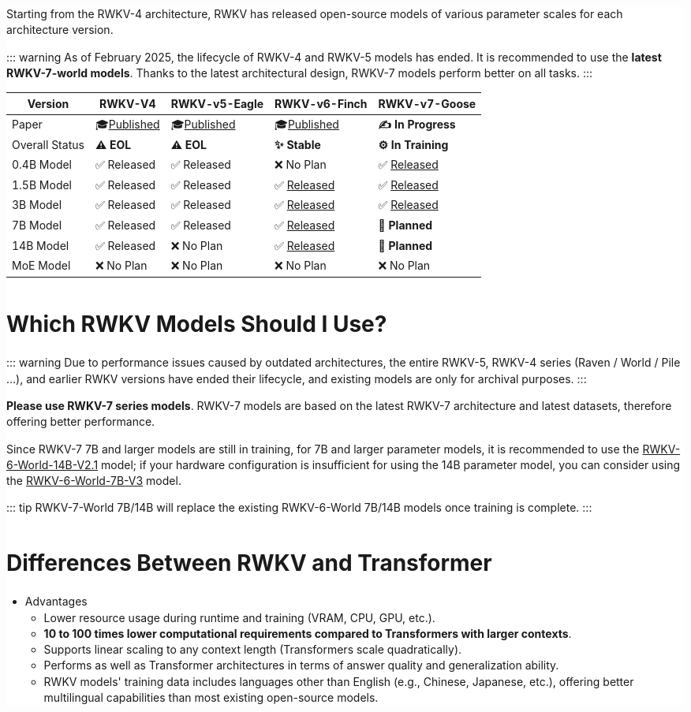 Starting from the RWKV-4 architecture, RWKV has released open-source models of various parameter scales for each architecture version.

::: warning
As of February 2025, the lifecycle of RWKV-4 and RWKV-5 models has ended. It is recommended to use the **latest RWKV-7-world models**. Thanks to the latest architectural design, RWKV-7 models perform better on all tasks.
:::

| Version | RWKV-V4 | RWKV-v5-Eagle | RWKV-v6-Finch | RWKV-v7-Goose |
| --- | --- | --- | --- | --- |
| Paper | 🎓[Published](https://arxiv.org/abs/2305.13048) | 🎓[Published](https://arxiv.org/abs/2404.05892) | 🎓[Published](https://arxiv.org/abs/2404.05892) | **✍️ In Progress** |
| Overall Status | **⚠ EOL** | **⚠ EOL**| **✨ Stable** | **⚙️ In Training** |
| 0.4B Model | ✅ Released | ✅ Released | ❌ No Plan |✅ [Released](https://huggingface.co/BlinkDL/rwkv-7-world/tree/main) |
| 1.5B Model | ✅ Released | ✅ Released| ✅ [Released](https://huggingface.co/BlinkDL/rwkv-6-world/blob/main/RWKV-x060-World-1B6-v2.1-20240328-ctx4096.pth) |✅ [Released](https://huggingface.co/BlinkDL/rwkv-7-world/tree/main) |
| 3B Model | ✅ Released | ✅ Released | ✅ [Released](https://huggingface.co/BlinkDL/rwkv-6-world/blob/main/RWKV-x060-World-1B6-v2.1-20240328-ctx4096.pth) |✅ [Released](https://huggingface.co/BlinkDL/rwkv-7-world/tree/main) |
| 7B Model | ✅ Released | ✅ Released| ✅ [Released](https://huggingface.co/BlinkDL/rwkv-6-world/blob/main/RWKV-x060-World-7B-v2.1-20240507-ctx4096.pth) |**📅 Planned** |
| 14B Model | ✅ Released | ❌ No Plan | ✅ [Released](https://huggingface.co/BlinkDL/rwkv-6-world/blob/main/RWKV-x060-World-14B-v2.1-20240719-ctx4096.pth) |**📅 Planned** |
| MoE Model | ❌ No Plan | ❌ No Plan | ❌ No Plan | ❌ No Plan |

# Which RWKV Models Should I Use?

::: warning
Due to performance issues caused by outdated architectures, the entire RWKV-5, RWKV-4 series (Raven / World / Pile ...), and earlier RWKV versions have ended their lifecycle, and existing models are only for archival purposes.
:::

**Please use RWKV-7 series models**. RWKV-7 models are based on the latest RWKV-7 architecture and latest datasets, therefore offering better performance.

Since RWKV-7 7B and larger models are still in training, for 7B and larger parameter models, it is recommended to use the [RWKV-6-World-14B-V2.1](https://huggingface.co/BlinkDL/rwkv-6-world/blob/main/RWKV-x060-World-14B-v2.1-20240719-ctx4096.pth) model; if your hardware configuration is insufficient for using the 14B parameter model, you can consider using the [RWKV-6-World-7B-V3](https://huggingface.co/BlinkDL/rwkv-6-world/blob/main/RWKV-x060-World-7B-v3-20241112-ctx4096.pth) model.

::: tip
RWKV-7-World 7B/14B will replace the existing RWKV-6-World 7B/14B models once training is complete.
:::

# Differences Between RWKV and Transformer

- Advantages
  - Lower resource usage during runtime and training (VRAM, CPU, GPU, etc.).
  - **10 to 100 times lower computational requirements compared to Transformers with larger contexts**.
  - Supports linear scaling to any context length (Transformers scale quadratically).
  - Performs as well as Transformer architectures in terms of answer quality and generalization ability.
  - RWKV models' training data includes languages other than English (e.g., Chinese, Japanese, etc.), offering better multilingual capabilities than most existing open-source models.
